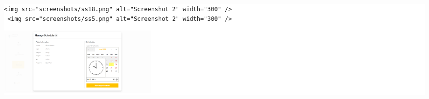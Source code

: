     <img src="screenshots/ss18.png" alt="Screenshot 2" width="300" />
     <img src="screenshots/ss5.png" alt="Screenshot 2" width="300" />
  <img src="screenshots/ss6.png" alt="Screenshot 2" width="300" />